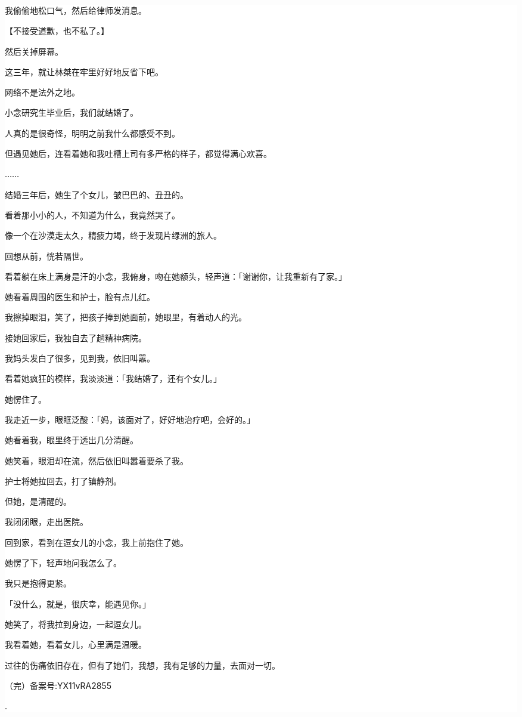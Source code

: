 我偷偷地松口气，然后给律师发消息。

【不接受道歉，也不私了。】

然后关掉屏幕。

这三年，就让林桀在牢里好好地反省下吧。

网络不是法外之地。

小念研究生毕业后，我们就结婚了。

人真的是很奇怪，明明之前我什么都感受不到。

但遇见她后，连看着她和我吐槽上司有多严格的样子，都觉得满心欢喜。

……

结婚三年后，她生了个女儿，皱巴巴的、丑丑的。

看着那小小的人，不知道为什么，我竟然哭了。

像一个在沙漠走太久，精疲力竭，终于发现片绿洲的旅人。

回想从前，恍若隔世。

看着躺在床上满身是汗的小念，我俯身，吻在她额头，轻声道：「谢谢你，让我重新有了家。」

她看着周围的医生和护士，脸有点儿红。

我擦掉眼泪，笑了，把孩子捧到她面前，她眼里，有着动人的光。

接她回家后，我独自去了趟精神病院。

我妈头发白了很多，见到我，依旧叫嚣。

看着她疯狂的模样，我淡淡道：「我结婚了，还有个女儿。」

她愣住了。

我走近一步，眼眶泛酸：「妈，该面对了，好好地治疗吧，会好的。」

她看着我，眼里终于透出几分清醒。

她笑着，眼泪却在流，然后依旧叫嚣着要杀了我。

护士将她拉回去，打了镇静剂。

但她，是清醒的。

我闭闭眼，走出医院。

回到家，看到在逗女儿的小念，我上前抱住了她。

她愣了下，轻声地问我怎么了。

我只是抱得更紧。

「没什么，就是，很庆幸，能遇见你。」

她笑了，将我拉到身边，一起逗女儿。

我看着她，看着女儿，心里满是温暖。

过往的伤痛依旧存在，但有了她们，我想，我有足够的力量，去面对一切。

（完）备案号:YX11vRA2855

.